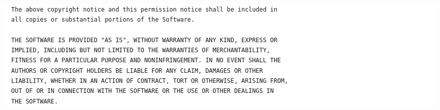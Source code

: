       The above copyright notice and this permission notice shall be included in
      all copies or substantial portions of the Software.
      
      THE SOFTWARE IS PROVIDED "AS IS", WITHOUT WARRANTY OF ANY KIND, EXPRESS OR
      IMPLIED, INCLUDING BUT NOT LIMITED TO THE WARRANTIES OF MERCHANTABILITY,
      FITNESS FOR A PARTICULAR PURPOSE AND NONINFRINGEMENT. IN NO EVENT SHALL THE
      AUTHORS OR COPYRIGHT HOLDERS BE LIABLE FOR ANY CLAIM, DAMAGES OR OTHER
      LIABILITY, WHETHER IN AN ACTION OF CONTRACT, TORT OR OTHERWISE, ARISING FROM,
      OUT OF OR IN CONNECTION WITH THE SOFTWARE OR THE USE OR OTHER DEALINGS IN
      THE SOFTWARE.